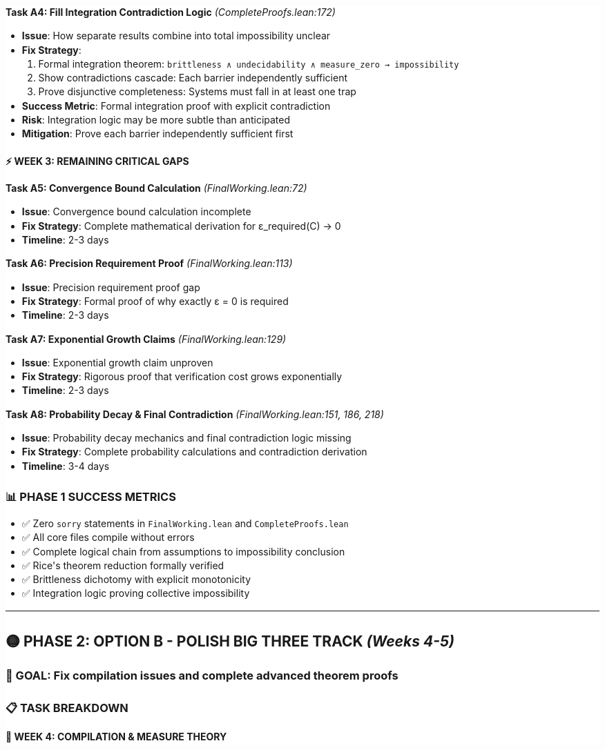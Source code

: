 **Task A4: Fill Integration Contradiction Logic** *(CompleteProofs.lean:172)*
- **Issue**: How separate results combine into total impossibility unclear
- **Fix Strategy**:
  1. Formal integration theorem: `brittleness ∧ undecidability ∧ measure_zero → impossibility`
  2. Show contradictions cascade: Each barrier independently sufficient
  3. Prove disjunctive completeness: Systems must fall in at least one trap
- **Success Metric**: Formal integration proof with explicit contradiction
- **Risk**: Integration logic may be more subtle than anticipated
- **Mitigation**: Prove each barrier independently sufficient first

#### **⚡ WEEK 3: REMAINING CRITICAL GAPS**

**Task A5: Convergence Bound Calculation** *(FinalWorking.lean:72)*
- **Issue**: Convergence bound calculation incomplete
- **Fix Strategy**: Complete mathematical derivation for ε_required(C) → 0
- **Timeline**: 2-3 days

**Task A6: Precision Requirement Proof** *(FinalWorking.lean:113)*
- **Issue**: Precision requirement proof gap
- **Fix Strategy**: Formal proof of why exactly ε = 0 is required
- **Timeline**: 2-3 days

**Task A7: Exponential Growth Claims** *(FinalWorking.lean:129)*
- **Issue**: Exponential growth claim unproven
- **Fix Strategy**: Rigorous proof that verification cost grows exponentially
- **Timeline**: 2-3 days

**Task A8: Probability Decay & Final Contradiction** *(FinalWorking.lean:151, 186, 218)*
- **Issue**: Probability decay mechanics and final contradiction logic missing
- **Fix Strategy**: Complete probability calculations and contradiction derivation
- **Timeline**: 3-4 days

### **📊 PHASE 1 SUCCESS METRICS**
- ✅ Zero `sorry` statements in `FinalWorking.lean` and `CompleteProofs.lean`
- ✅ All core files compile without errors
- ✅ Complete logical chain from assumptions to impossibility conclusion
- ✅ Rice's theorem reduction formally verified
- ✅ Brittleness dichotomy with explicit monotonicity
- ✅ Integration logic proving collective impossibility

---

## 🟡 **PHASE 2: OPTION B - POLISH BIG THREE TRACK** *(Weeks 4-5)*

### **🎯 GOAL**: Fix compilation issues and complete advanced theorem proofs

### **📋 TASK BREAKDOWN**

#### **🔧 WEEK 4: COMPILATION & MEASURE THEORY**
